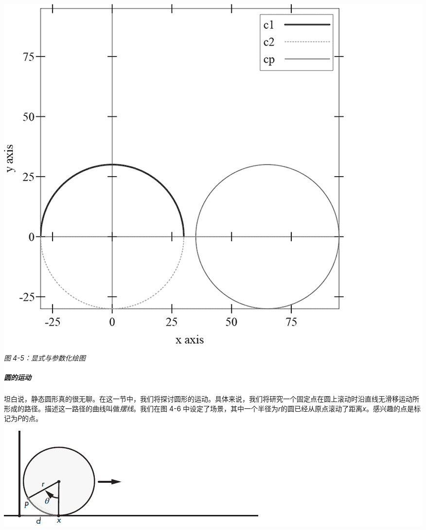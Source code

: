 ![图片](img/04fig05.jpg)

*图 4-5：显式与参数化绘图*

##### **圆的运动**

坦白说，静态圆形真的很无聊。在这一节中，我们将探讨圆形的运动。具体来说，我们将研究一个固定点在圆上滚动时沿直线无滑移运动所形成的路径。描述这一路径的曲线叫做*摆线*。我们在图 4-6 中设定了场景，其中一个半径为*r*的圆已经从原点滚动了距离*x*。感兴趣的点是标记为*P*的点。

![Image](img/04fig06.jpg)
